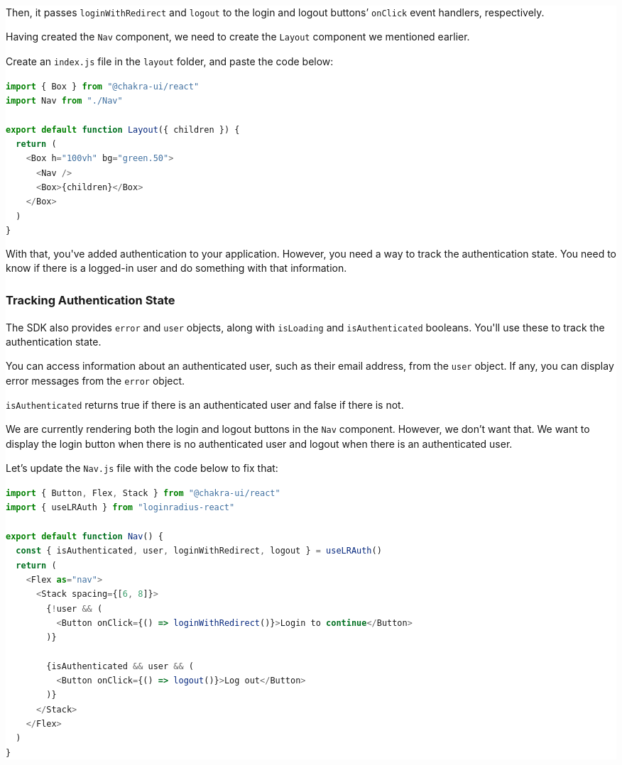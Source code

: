 Then, it passes `loginWithRedirect` and `logout` to the login and logout buttons’ `onClick` event handlers, respectively.

Having created the `Nav` component, we need to create the `Layout` component we mentioned earlier.

Create an `index.js` file in the `layout` folder, and paste the code below:

```javascript
import { Box } from "@chakra-ui/react"
import Nav from "./Nav"

export default function Layout({ children }) {
  return (
    <Box h="100vh" bg="green.50">
      <Nav />
      <Box>{children}</Box>
    </Box>
  )
}
```

With that, you've added authentication to your application. However, you need a way to track the authentication state. You need to know if there is a logged-in user and do something with that information.

### Tracking Authentication State

The SDK also provides `error` and `user` objects, along with `isLoading` and `isAuthenticated` booleans. You'll use these to track the authentication state.

You can access information about an authenticated user, such as their email address, from the `user` object. If any, you can display error messages from the `error` object.

`isAuthenticated` returns true if there is an authenticated user and false if there is not.

We are currently rendering both the login and logout buttons in the `Nav` component. However, we don’t want that. We want to display the login button when there is no authenticated user and logout when there is an authenticated user.

Let’s update the `Nav.js` file with the code below to fix that:

```javascript
import { Button, Flex, Stack } from "@chakra-ui/react"
import { useLRAuth } from "loginradius-react"

export default function Nav() {
  const { isAuthenticated, user, loginWithRedirect, logout } = useLRAuth()
  return (
    <Flex as="nav">
      <Stack spacing={[6, 8]}>
        {!user && (
          <Button onClick={() => loginWithRedirect()}>Login to continue</Button>
        )}

        {isAuthenticated && user && (
          <Button onClick={() => logout()}>Log out</Button>
        )}
      </Stack>
    </Flex>
  )
}
```
